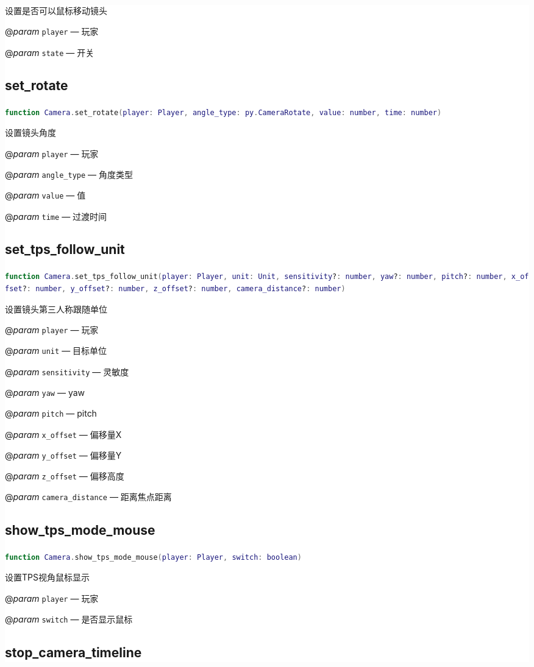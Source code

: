 设置是否可以鼠标移动镜头

@*param* `player` — 玩家

@*param* `state` — 开关
## set_rotate

```lua
function Camera.set_rotate(player: Player, angle_type: py.CameraRotate, value: number, time: number)
```

设置镜头角度

@*param* `player` — 玩家

@*param* `angle_type` — 角度类型

@*param* `value` — 值

@*param* `time` — 过渡时间
## set_tps_follow_unit

```lua
function Camera.set_tps_follow_unit(player: Player, unit: Unit, sensitivity?: number, yaw?: number, pitch?: number, x_offset?: number, y_offset?: number, z_offset?: number, camera_distance?: number)
```

设置镜头第三人称跟随单位

@*param* `player` — 玩家

@*param* `unit` — 目标单位

@*param* `sensitivity` — 灵敏度

@*param* `yaw` — yaw

@*param* `pitch` — pitch

@*param* `x_offset` — 偏移量X

@*param* `y_offset` — 偏移量Y

@*param* `z_offset` — 偏移高度

@*param* `camera_distance` — 距离焦点距离
## show_tps_mode_mouse

```lua
function Camera.show_tps_mode_mouse(player: Player, switch: boolean)
```

设置TPS视角鼠标显示

@*param* `player` — 玩家

@*param* `switch` — 是否显示鼠标
## stop_camera_timeline
